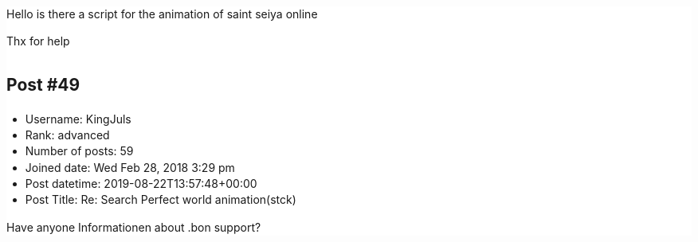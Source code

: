 Hello
is there a script for the animation of saint seiya online

Thx for help
## Post #49
- Username: KingJuls
- Rank: advanced
- Number of posts: 59
- Joined date: Wed Feb 28, 2018 3:29 pm
- Post datetime: 2019-08-22T13:57:48+00:00
- Post Title: Re: Search Perfect world animation(stck)

Have anyone Informationen about .bon support?
